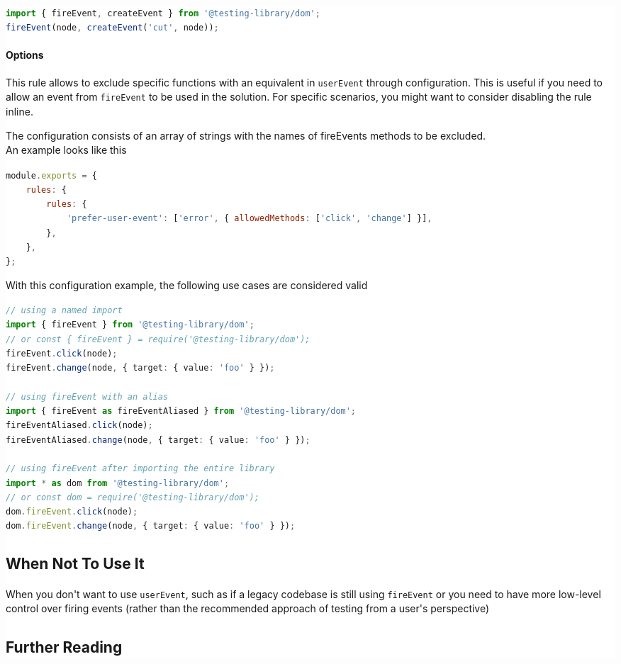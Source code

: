 ```ts
import { fireEvent, createEvent } from '@testing-library/dom';
fireEvent(node, createEvent('cut', node));
```

#### Options

This rule allows to exclude specific functions with an equivalent in `userEvent` through configuration. This is useful if you need to allow an event from `fireEvent` to be used in the solution. For specific scenarios, you might want to consider disabling the rule inline.

The configuration consists of an array of strings with the names of fireEvents methods to be excluded.  
An example looks like this

```js
module.exports = {
	rules: {
		rules: {
			'prefer-user-event': ['error', { allowedMethods: ['click', 'change'] }],
		},
	},
};
```

With this configuration example, the following use cases are considered valid

```ts
// using a named import
import { fireEvent } from '@testing-library/dom';
// or const { fireEvent } = require('@testing-library/dom');
fireEvent.click(node);
fireEvent.change(node, { target: { value: 'foo' } });

// using fireEvent with an alias
import { fireEvent as fireEventAliased } from '@testing-library/dom';
fireEventAliased.click(node);
fireEventAliased.change(node, { target: { value: 'foo' } });

// using fireEvent after importing the entire library
import * as dom from '@testing-library/dom';
// or const dom = require('@testing-library/dom');
dom.fireEvent.click(node);
dom.fireEvent.change(node, { target: { value: 'foo' } });
```

## When Not To Use It

When you don't want to use `userEvent`, such as if a legacy codebase is still using `fireEvent` or you need to have more low-level control over firing events (rather than the recommended approach of testing from a user's perspective)

## Further Reading
